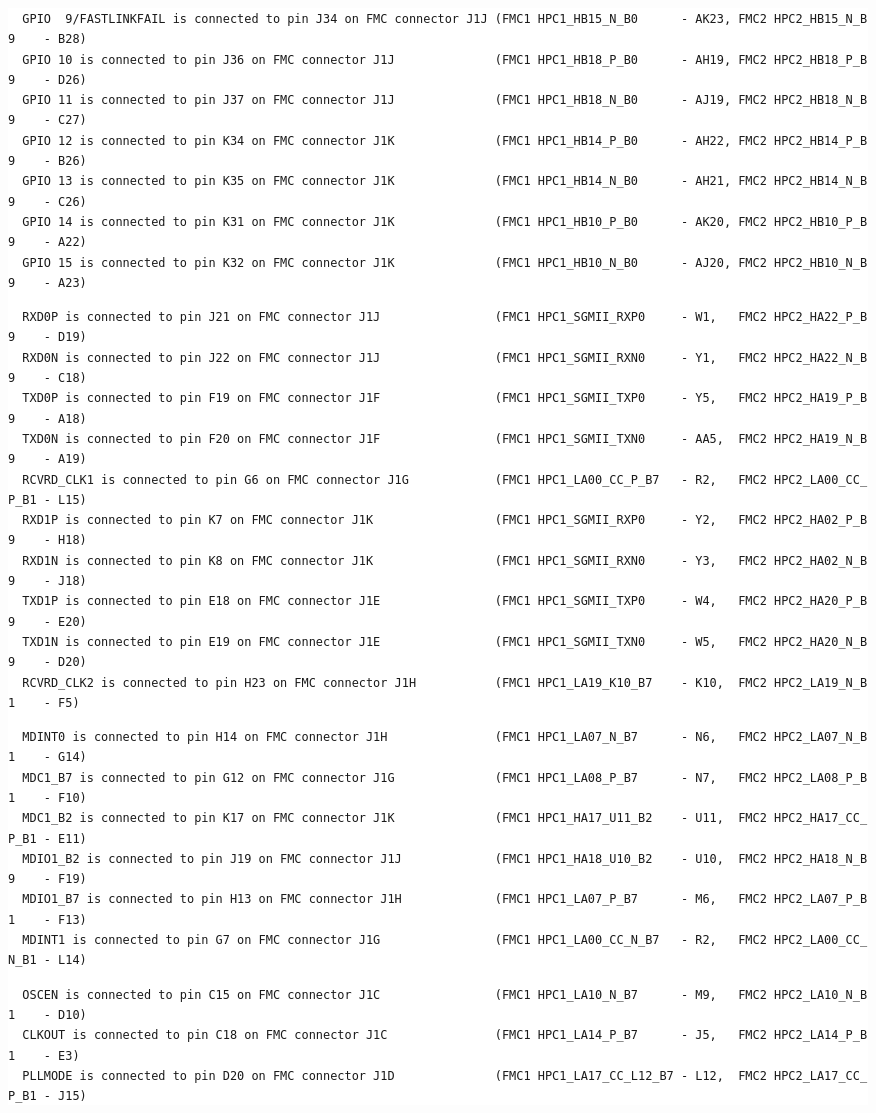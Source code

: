 ~~~
  GPIO  9/FASTLINKFAIL is connected to pin J34 on FMC connector J1J (FMC1 HPC1_HB15_N_B0      - AK23, FMC2 HPC2_HB15_N_B9    - B28)
  GPIO 10 is connected to pin J36 on FMC connector J1J              (FMC1 HPC1_HB18_P_B0      - AH19, FMC2 HPC2_HB18_P_B9    - D26)
  GPIO 11 is connected to pin J37 on FMC connector J1J              (FMC1 HPC1_HB18_N_B0      - AJ19, FMC2 HPC2_HB18_N_B9    - C27)
  GPIO 12 is connected to pin K34 on FMC connector J1K              (FMC1 HPC1_HB14_P_B0      - AH22, FMC2 HPC2_HB14_P_B9    - B26)
  GPIO 13 is connected to pin K35 on FMC connector J1K              (FMC1 HPC1_HB14_N_B0      - AH21, FMC2 HPC2_HB14_N_B9    - C26)
  GPIO 14 is connected to pin K31 on FMC connector J1K              (FMC1 HPC1_HB10_P_B0      - AK20, FMC2 HPC2_HB10_P_B9    - A22)
  GPIO 15 is connected to pin K32 on FMC connector J1K              (FMC1 HPC1_HB10_N_B0      - AJ20, FMC2 HPC2_HB10_N_B9    - A23)
~~~
~~~
  RXD0P is connected to pin J21 on FMC connector J1J                (FMC1 HPC1_SGMII_RXP0     - W1,   FMC2 HPC2_HA22_P_B9    - D19)
  RXD0N is connected to pin J22 on FMC connector J1J                (FMC1 HPC1_SGMII_RXN0     - Y1,   FMC2 HPC2_HA22_N_B9    - C18)
  TXD0P is connected to pin F19 on FMC connector J1F                (FMC1 HPC1_SGMII_TXP0     - Y5,   FMC2 HPC2_HA19_P_B9    - A18)
  TXD0N is connected to pin F20 on FMC connector J1F                (FMC1 HPC1_SGMII_TXN0     - AA5,  FMC2 HPC2_HA19_N_B9    - A19)
  RCVRD_CLK1 is connected to pin G6 on FMC connector J1G            (FMC1 HPC1_LA00_CC_P_B7   - R2,   FMC2 HPC2_LA00_CC_P_B1 - L15)
  RXD1P is connected to pin K7 on FMC connector J1K                 (FMC1 HPC1_SGMII_RXP0     - Y2,   FMC2 HPC2_HA02_P_B9    - H18)
  RXD1N is connected to pin K8 on FMC connector J1K                 (FMC1 HPC1_SGMII_RXN0     - Y3,   FMC2 HPC2_HA02_N_B9    - J18)
  TXD1P is connected to pin E18 on FMC connector J1E                (FMC1 HPC1_SGMII_TXP0     - W4,   FMC2 HPC2_HA20_P_B9    - E20)
  TXD1N is connected to pin E19 on FMC connector J1E                (FMC1 HPC1_SGMII_TXN0     - W5,   FMC2 HPC2_HA20_N_B9    - D20)
  RCVRD_CLK2 is connected to pin H23 on FMC connector J1H           (FMC1 HPC1_LA19_K10_B7    - K10,  FMC2 HPC2_LA19_N_B1    - F5)
~~~
~~~
  MDINT0 is connected to pin H14 on FMC connector J1H               (FMC1 HPC1_LA07_N_B7      - N6,   FMC2 HPC2_LA07_N_B1    - G14)
  MDC1_B7 is connected to pin G12 on FMC connector J1G              (FMC1 HPC1_LA08_P_B7      - N7,   FMC2 HPC2_LA08_P_B1    - F10)
  MDC1_B2 is connected to pin K17 on FMC connector J1K              (FMC1 HPC1_HA17_U11_B2    - U11,  FMC2 HPC2_HA17_CC_P_B1 - E11)
  MDIO1_B2 is connected to pin J19 on FMC connector J1J             (FMC1 HPC1_HA18_U10_B2    - U10,  FMC2 HPC2_HA18_N_B9    - F19)
  MDIO1_B7 is connected to pin H13 on FMC connector J1H             (FMC1 HPC1_LA07_P_B7      - M6,   FMC2 HPC2_LA07_P_B1    - F13)
  MDINT1 is connected to pin G7 on FMC connector J1G                (FMC1 HPC1_LA00_CC_N_B7   - R2,   FMC2 HPC2_LA00_CC_N_B1 - L14)
~~~
~~~
  OSCEN is connected to pin C15 on FMC connector J1C                (FMC1 HPC1_LA10_N_B7      - M9,   FMC2 HPC2_LA10_N_B1    - D10)
  CLKOUT is connected to pin C18 on FMC connector J1C               (FMC1 HPC1_LA14_P_B7      - J5,   FMC2 HPC2_LA14_P_B1    - E3)
  PLLMODE is connected to pin D20 on FMC connector J1D              (FMC1 HPC1_LA17_CC_L12_B7 - L12,  FMC2 HPC2_LA17_CC_P_B1 - J15)
~~~
